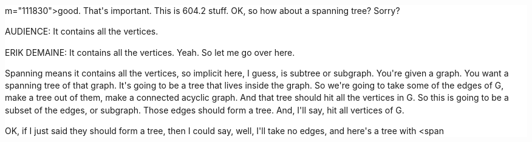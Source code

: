   m="111830">good.</span> <span m="113190">That's important.</span> <span
  m="118850">This</span> <span m="118930">is</span> <span
  m="119040">604.2</span> <span m="119820">stuff.</span> <span
  m="127900">OK,</span> <span m="128639">so</span> <span m="128840">how</span>
  <span m="129100">about</span> <span m="129530">a</span> <span
  m="130600">spanning</span> <span m="131050">tree?</span> <span
  m="135440">Sorry?</span></p><p><span m="135830">AUDIENCE: It contains all the
  vertices.</span></p><p><span m="137110">ERIK DEMAINE: It contains</span> <span
  m="137670">all</span> <span m="137800">the</span> <span
  m="137880">vertices.</span> <span m="138400">Yeah.</span> <span
  m="139590">So</span> <span m="140745">let me go</span> <span
  m="141180">over</span> <span m="141400">here.</span></p><p><span
  m="147350">Spanning</span> <span m="147850">means</span> <span
  m="148350">it</span> <span m="148510">contains</span> <span
  m="148890">all</span> <span m="149010">the</span> <span
  m="149080">vertices,</span> <span m="149650">so</span> <span
  m="151130">implicit</span> <span m="151670">here,</span> <span
  m="151890">I</span> <span m="151940">guess,</span> <span m="152190">is</span>
  <span m="152300">subtree</span> <span m="153260">or</span> <span
  m="153330">subgraph.</span> <span m="154210">You're</span> <span
  m="154370">given</span> <span m="154720">a</span> <span
  m="154810">graph.</span> <span m="155810">You</span> <span
  m="155960">want</span> <span m="156330">a</span> <span
  m="156420">spanning</span> <span m="156910">tree</span> <span
  m="157310">of</span> <span m="157640">that</span> <span
  m="157910">graph.</span> <span m="164210">It's</span> <span
  m="164470">going</span> <span m="164700">to</span> <span m="164810">be</span>
  <span m="165260">a</span> <span m="165380">tree</span> <span
  m="165790">that</span> <span m="165940">lives</span> <span
  m="166210">inside</span> <span m="166550">the</span> <span
  m="166630">graph.</span> <span m="167000">So</span> <span
  m="167070">we're</span> <span m="167180">going</span> <span
  m="167260">to</span> <span m="167340">take</span> <span m="167570">some</span>
  <span m="167840">of</span> <span m="167900">the</span> <span
  m="168050">edges</span> <span m="168390">of</span> <span m="168500">G,</span>
  <span m="169330">make</span> <span m="169620">a</span> <span
  m="169680">tree</span> <span m="170060">out</span> <span m="170220">of</span>
  <span m="170330">them,</span> <span m="170510">make</span> <span
  m="170660">a</span> <span m="170970">connected</span> <span
  m="171370">acyclic</span> <span m="171780">graph.</span> <span
  m="172390">And</span> <span m="172580">that</span> <span
  m="172780">tree</span> <span m="173160">should</span> <span
  m="173560">hit</span> <span m="173930">all</span> <span m="174220">the</span>
  <span m="174280">vertices</span> <span m="174880">in G.</span> <span
  m="176320">So</span> <span m="176660">this is</span> <span
  m="176880">going</span> <span m="177020">to</span> <span m="177100">be</span>
  <span m="178330">a</span> <span m="178850">subset</span> <span
  m="179470">of</span> <span m="179590">the</span> <span
  m="179770">edges,</span> <span m="180420">or</span> <span
  m="180520">subgraph.</span> <span m="186060">Those</span> <span
  m="186450">edges</span> <span m="187080">should</span> <span m="187370">form
  a</span> <span m="187670">tree.</span> <span m="193520">And,</span> <span
  m="195930">I'll say,</span> <span m="196310">hit</span> <span
  m="197800">all</span> <span m="198120">vertices</span> <span
  m="198630">of</span> <span m="198780">G.</span></p><p><span m="206300">OK,
  if</span> <span m="206550">I</span> <span m="206610">just</span> <span
  m="206810">said</span> <span m="207280">they</span> <span
  m="207570">should</span> <span m="207750">form</span> <span
  m="207950">a</span> <span m="208000">tree,</span> <span m="208280">then</span>
  <span m="208460">I</span> <span m="208530">could</span> <span
  m="208720">say,</span> <span m="209060">well,</span> <span m="209370">I'll
  take</span> <span m="209690">no</span> <span m="210020">edges,</span> <span
  m="210600">and</span> <span m="210790">here's</span> <span m="211150">a</span>
  <span m="211450">tree</span> <span m="211770">with</span> <span